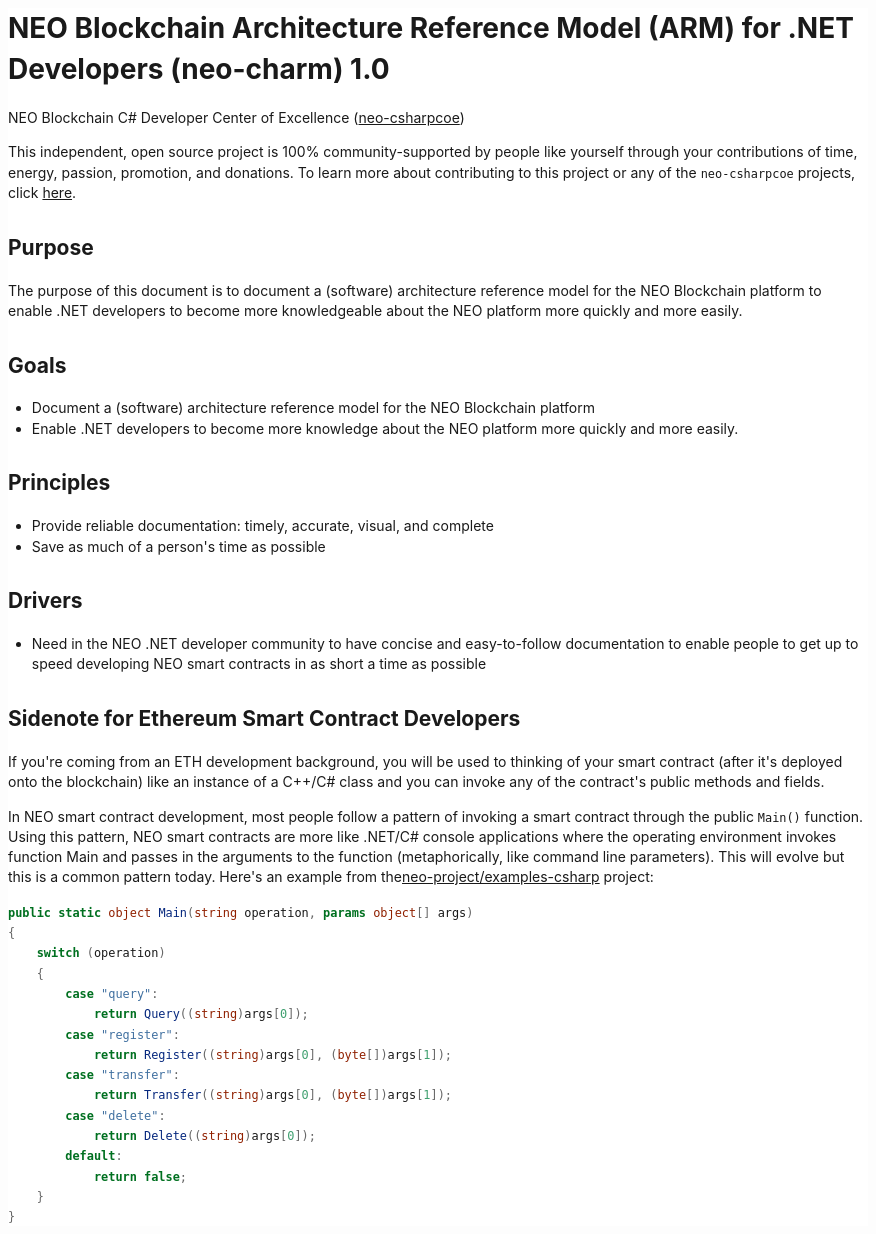 # NEO Blockchain Architecture Reference Model (ARM) for .NET Developers (neo-charm) 1.0

NEO Blockchain C# Developer Center of Excellence ([neo-csharpcoe](https://github.com/mwherman2000/neo-csharpcoe/blob/master/README.md))

This independent, open source project is 100% community-supported by people like yourself through your contributions of time, energy, passion, promotion, and donations.  To learn more about contributing to this project or any of the `neo-csharpcoe` projects, click [here](https://github.com/mwherman2000/neo-csharpcoe/blob/master/CONTRIBUTE.md).

## Purpose

The purpose of this document is to document a (software) architecture reference model for the NEO Blockchain platform to enable .NET developers to become more knowledgeable about the NEO platform more quickly and more easily.

## Goals

* Document a (software) architecture reference model for the NEO Blockchain platform
* Enable .NET developers to become more knowledge about the NEO platform more quickly and more easily.

## Principles

* Provide reliable documentation: timely, accurate, visual, and complete
* Save as much of a person's time as possible

## Drivers

* Need in the NEO .NET developer community to have concise and easy-to-follow documentation to enable people to get up to speed developing NEO smart contracts in as short a time as possible

## Sidenote for Ethereum Smart Contract Developers

If you're coming from an ETH development background, you will be used to thinking of your smart contract (after it's deployed onto the blockchain) like an instance of a C++/C# class and you can invoke any of the contract's public methods and fields. 

In NEO smart contract development, most people follow a pattern of invoking a smart contract through the public `Main()` function. Using this pattern, NEO smart contracts are more like .NET/C# console applications where the operating environment invokes function Main and passes in the arguments to the function (metaphorically, like command line parameters). This will evolve but this is a common pattern today. Here's an example from  the[neo-project/examples-csharp](https://github.com/neo-project/examples-csharp/blob/master/Domain/Domain.cs#L7) project:
```csharp
public static object Main(string operation, params object[] args)
{
    switch (operation)
    {
        case "query":
            return Query((string)args[0]);
        case "register":
            return Register((string)args[0], (byte[])args[1]);
        case "transfer":
            return Transfer((string)args[0], (byte[])args[1]);
        case "delete":
            return Delete((string)args[0]);
        default:
            return false;
    }
}
```